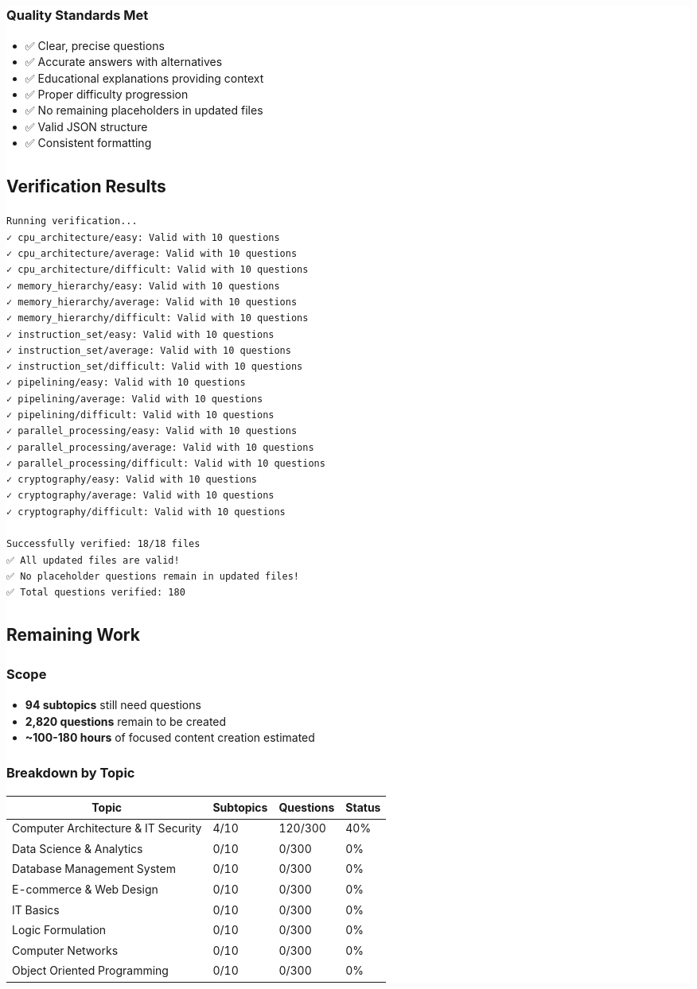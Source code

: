 ### Quality Standards Met
- ✅ Clear, precise questions
- ✅ Accurate answers with alternatives
- ✅ Educational explanations providing context
- ✅ Proper difficulty progression
- ✅ No remaining placeholders in updated files
- ✅ Valid JSON structure
- ✅ Consistent formatting

## Verification Results

```
Running verification...
✓ cpu_architecture/easy: Valid with 10 questions
✓ cpu_architecture/average: Valid with 10 questions
✓ cpu_architecture/difficult: Valid with 10 questions
✓ memory_hierarchy/easy: Valid with 10 questions
✓ memory_hierarchy/average: Valid with 10 questions
✓ memory_hierarchy/difficult: Valid with 10 questions
✓ instruction_set/easy: Valid with 10 questions
✓ instruction_set/average: Valid with 10 questions
✓ instruction_set/difficult: Valid with 10 questions
✓ pipelining/easy: Valid with 10 questions
✓ pipelining/average: Valid with 10 questions
✓ pipelining/difficult: Valid with 10 questions
✓ parallel_processing/easy: Valid with 10 questions
✓ parallel_processing/average: Valid with 10 questions
✓ parallel_processing/difficult: Valid with 10 questions
✓ cryptography/easy: Valid with 10 questions
✓ cryptography/average: Valid with 10 questions
✓ cryptography/difficult: Valid with 10 questions

Successfully verified: 18/18 files
✅ All updated files are valid!
✅ No placeholder questions remain in updated files!
✅ Total questions verified: 180
```

## Remaining Work

### Scope
- **94 subtopics** still need questions
- **2,820 questions** remain to be created
- **~100-180 hours** of focused content creation estimated

### Breakdown by Topic
| Topic | Subtopics | Questions | Status |
|-------|-----------|-----------|--------|
| Computer Architecture & IT Security | 4/10 | 120/300 | 40% |
| Data Science & Analytics | 0/10 | 0/300 | 0% |
| Database Management System | 0/10 | 0/300 | 0% |
| E-commerce & Web Design | 0/10 | 0/300 | 0% |
| IT Basics | 0/10 | 0/300 | 0% |
| Logic Formulation | 0/10 | 0/300 | 0% |
| Computer Networks | 0/10 | 0/300 | 0% |
| Object Oriented Programming | 0/10 | 0/300 | 0% |